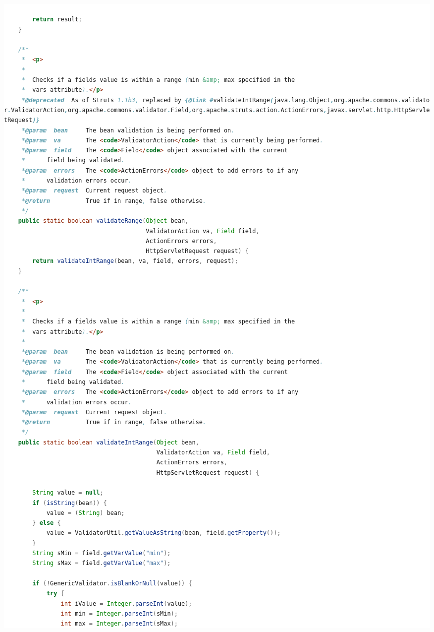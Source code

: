 ```java

        return result;
    }

    /**
     *  <p>
     *
     *  Checks if a fields value is within a range (min &amp; max specified in the
     *  vars attribute).</p>
     *@deprecated  As of Struts 1.1b3, replaced by {@link #validateIntRange(java.lang.Object,org.apache.commons.validator.ValidatorAction,org.apache.commons.validator.Field,org.apache.struts.action.ActionErrors,javax.servlet.http.HttpServletRequest)}
     *@param  bean     The bean validation is being performed on.
     *@param  va       The <code>ValidatorAction</code> that is currently being performed.
     *@param  field    The <code>Field</code> object associated with the current
     *      field being validated.
     *@param  errors   The <code>ActionErrors</code> object to add errors to if any
     *      validation errors occur.
     *@param  request  Current request object.
     *@return          True if in range, false otherwise.
     */
    public static boolean validateRange(Object bean,
                                        ValidatorAction va, Field field,
                                        ActionErrors errors,
                                        HttpServletRequest request) {
        return validateIntRange(bean, va, field, errors, request);
    }

    /**
     *  <p>
     *
     *  Checks if a fields value is within a range (min &amp; max specified in the
     *  vars attribute).</p>
     *
     *@param  bean     The bean validation is being performed on.
     *@param  va       The <code>ValidatorAction</code> that is currently being performed.
     *@param  field    The <code>Field</code> object associated with the current
     *      field being validated.
     *@param  errors   The <code>ActionErrors</code> object to add errors to if any
     *      validation errors occur.
     *@param  request  Current request object.
     *@return          True if in range, false otherwise.
     */
    public static boolean validateIntRange(Object bean,
                                           ValidatorAction va, Field field,
                                           ActionErrors errors,
                                           HttpServletRequest request) {

        String value = null;
        if (isString(bean)) {
            value = (String) bean;
        } else {
            value = ValidatorUtil.getValueAsString(bean, field.getProperty());
        }
        String sMin = field.getVarValue("min");
        String sMax = field.getVarValue("max");

        if (!GenericValidator.isBlankOrNull(value)) {
            try {
                int iValue = Integer.parseInt(value);
                int min = Integer.parseInt(sMin);
                int max = Integer.parseInt(sMax);

```